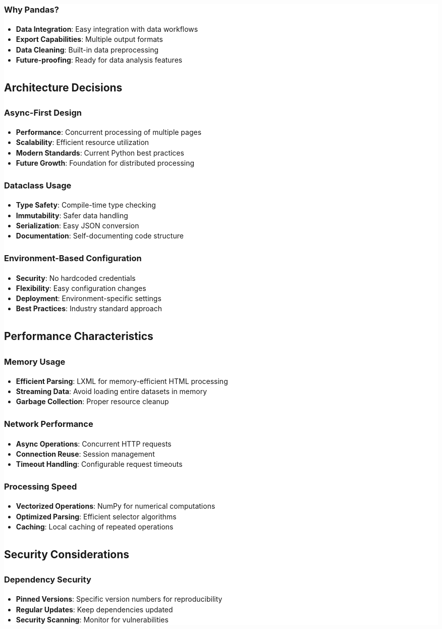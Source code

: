 ### Why Pandas?
- **Data Integration**: Easy integration with data workflows
- **Export Capabilities**: Multiple output formats
- **Data Cleaning**: Built-in data preprocessing
- **Future-proofing**: Ready for data analysis features

## Architecture Decisions

### Async-First Design
- **Performance**: Concurrent processing of multiple pages
- **Scalability**: Efficient resource utilization
- **Modern Standards**: Current Python best practices
- **Future Growth**: Foundation for distributed processing

### Dataclass Usage
- **Type Safety**: Compile-time type checking
- **Immutability**: Safer data handling
- **Serialization**: Easy JSON conversion
- **Documentation**: Self-documenting code structure

### Environment-Based Configuration
- **Security**: No hardcoded credentials
- **Flexibility**: Easy configuration changes
- **Deployment**: Environment-specific settings
- **Best Practices**: Industry standard approach

## Performance Characteristics

### Memory Usage
- **Efficient Parsing**: LXML for memory-efficient HTML processing
- **Streaming Data**: Avoid loading entire datasets in memory
- **Garbage Collection**: Proper resource cleanup

### Network Performance
- **Async Operations**: Concurrent HTTP requests
- **Connection Reuse**: Session management
- **Timeout Handling**: Configurable request timeouts

### Processing Speed
- **Vectorized Operations**: NumPy for numerical computations
- **Optimized Parsing**: Efficient selector algorithms
- **Caching**: Local caching of repeated operations

## Security Considerations

### Dependency Security
- **Pinned Versions**: Specific version numbers for reproducibility
- **Regular Updates**: Keep dependencies updated
- **Security Scanning**: Monitor for vulnerabilities

